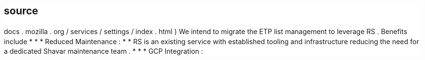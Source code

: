 source
-
docs
.
mozilla
.
org
/
services
/
settings
/
index
.
html
)
We
intend
to
migrate
the
ETP
list
management
to
leverage
RS
.
Benefits
include
*
*
*
Reduced
Maintenance
:
*
*
RS
is
an
existing
service
with
established
tooling
and
infrastructure
reducing
the
need
for
a
dedicated
Shavar
maintenance
team
.
*
*
*
GCP
Integration
: